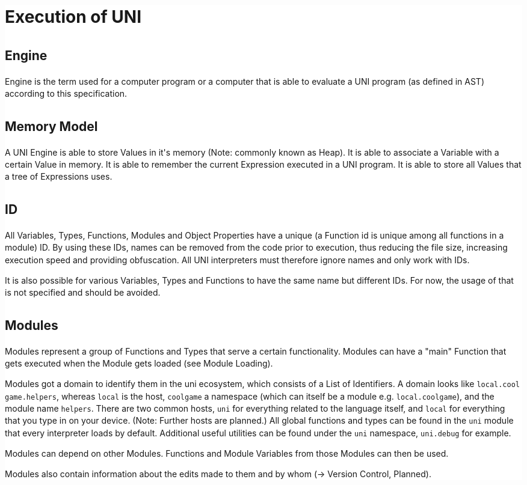 # Execution of UNI


## Engine

Engine is the term used for a computer program or a computer that is able to evaluate a UNI program (as defined in AST)
according to this specification.

## Memory Model

A UNI Engine is able to store Values in it's memory (Note: commonly known as Heap).
It is able to associate a Variable with a certain Value in memory.
It is able to remember the current Expression executed in a UNI program.
It is able to store all Values that a tree of Expressions uses.  

## ID

All Variables, Types, Functions, Modules and Object Properties have a unique (a Function id is unique among all functions in a module) ID.
By using these IDs, names can be removed from the code prior to execution, thus reducing the file size, increasing execution speed and 
providing obfuscation. All UNI interpreters must therefore ignore names and only work with IDs.

It is also possible for various Variables, Types and Functions to have the same name but different IDs.
For now, the usage of that is not specified and should be avoided.

## Modules

Modules represent a group of Functions and Types that serve a certain functionality.
Modules can have a "main" Function that gets executed when the Module gets loaded (see Module Loading).

Modules got a domain to identify them in the uni ecosystem, which consists of a List of Identifiers. A domain looks like `local.coolgame.helpers`,
whereas `local` is the host, `coolgame` a namespace (which can itself be a module e.g. `local.coolgame`),
and the module name `helpers`. There are two common hosts, `uni` for everything related to the language itself,
and `local` for everything that you type in on your device. (Note: Further hosts are planned.)
All global functions and types can be found in the `uni` module that every interpreter loads by default.
Additional useful utilities can be found under the `uni` namespace, `uni.debug` for example.

Modules can depend on other Modules. Functions and Module Variables from those Modules can then be used.

Modules also contain information about the edits made to them and by whom (-> Version Control, Planned).
